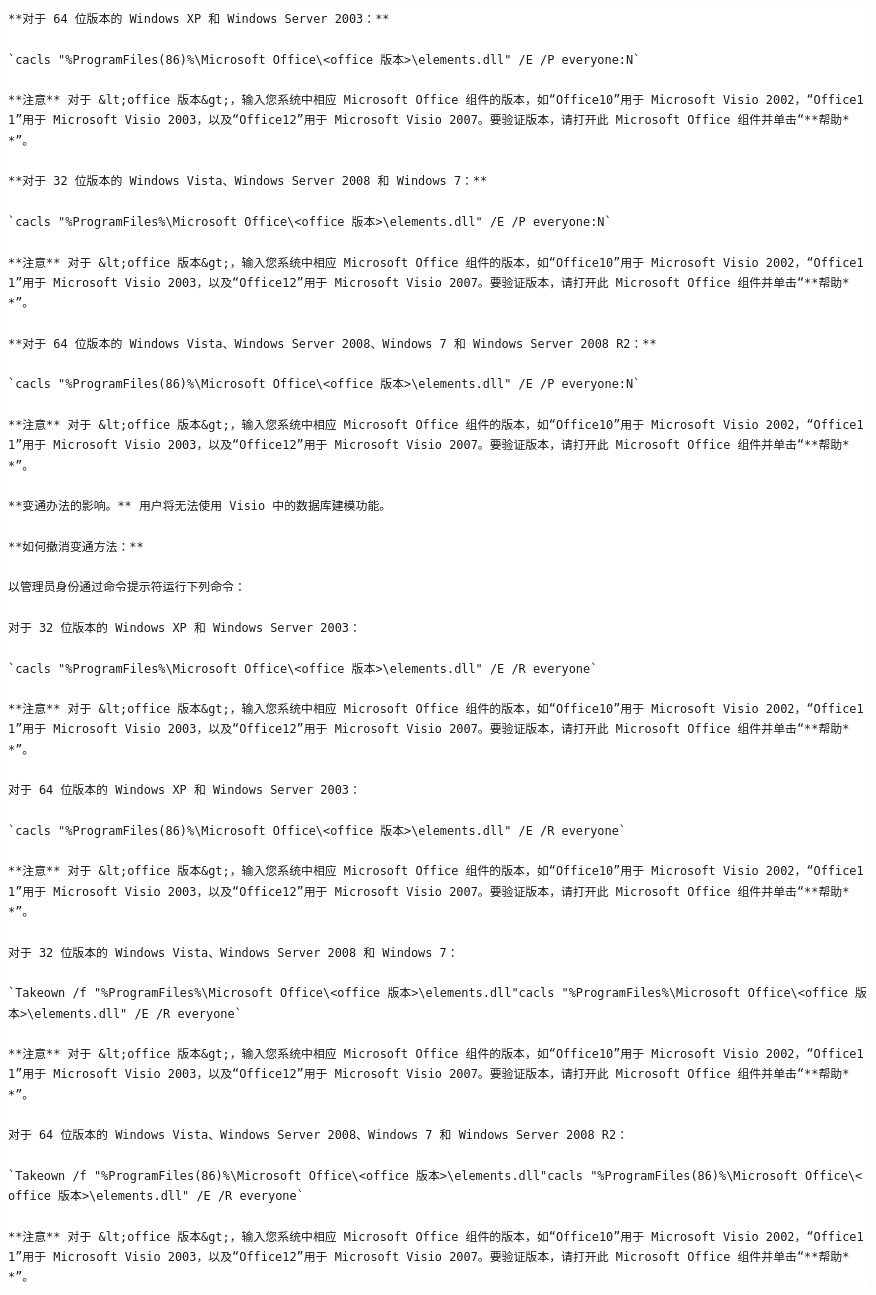     **对于 64 位版本的 Windows XP 和 Windows Server 2003：**
  
    `cacls "%ProgramFiles(86)%\Microsoft Office\<office 版本>\elements.dll" /E /P everyone:N`
  
    **注意** 对于 &lt;office 版本&gt;，输入您系统中相应 Microsoft Office 组件的版本，如“Office10”用于 Microsoft Visio 2002，“Office11”用于 Microsoft Visio 2003，以及“Office12”用于 Microsoft Visio 2007。要验证版本，请打开此 Microsoft Office 组件并单击“**帮助**”。
  
    **对于 32 位版本的 Windows Vista、Windows Server 2008 和 Windows 7：**
  
    `cacls "%ProgramFiles%\Microsoft Office\<office 版本>\elements.dll" /E /P everyone:N`
  
    **注意** 对于 &lt;office 版本&gt;，输入您系统中相应 Microsoft Office 组件的版本，如“Office10”用于 Microsoft Visio 2002，“Office11”用于 Microsoft Visio 2003，以及“Office12”用于 Microsoft Visio 2007。要验证版本，请打开此 Microsoft Office 组件并单击“**帮助**”。
  
    **对于 64 位版本的 Windows Vista、Windows Server 2008、Windows 7 和 Windows Server 2008 R2：**
  
    `cacls "%ProgramFiles(86)%\Microsoft Office\<office 版本>\elements.dll" /E /P everyone:N`
  
    **注意** 对于 &lt;office 版本&gt;，输入您系统中相应 Microsoft Office 组件的版本，如“Office10”用于 Microsoft Visio 2002，“Office11”用于 Microsoft Visio 2003，以及“Office12”用于 Microsoft Visio 2007。要验证版本，请打开此 Microsoft Office 组件并单击“**帮助**”。
  
    **变通办法的影响。** 用户将无法使用 Visio 中的数据库建模功能。
  
    **如何撤消变通方法：**
  
    以管理员身份通过命令提示符运行下列命令：
  
    对于 32 位版本的 Windows XP 和 Windows Server 2003：
  
    `cacls "%ProgramFiles%\Microsoft Office\<office 版本>\elements.dll" /E /R everyone`
  
    **注意** 对于 &lt;office 版本&gt;，输入您系统中相应 Microsoft Office 组件的版本，如“Office10”用于 Microsoft Visio 2002，“Office11”用于 Microsoft Visio 2003，以及“Office12”用于 Microsoft Visio 2007。要验证版本，请打开此 Microsoft Office 组件并单击“**帮助**”。
  
    对于 64 位版本的 Windows XP 和 Windows Server 2003：
  
    `cacls "%ProgramFiles(86)%\Microsoft Office\<office 版本>\elements.dll" /E /R everyone`
  
    **注意** 对于 &lt;office 版本&gt;，输入您系统中相应 Microsoft Office 组件的版本，如“Office10”用于 Microsoft Visio 2002，“Office11”用于 Microsoft Visio 2003，以及“Office12”用于 Microsoft Visio 2007。要验证版本，请打开此 Microsoft Office 组件并单击“**帮助**”。
  
    对于 32 位版本的 Windows Vista、Windows Server 2008 和 Windows 7：
  
    `Takeown /f "%ProgramFiles%\Microsoft Office\<office 版本>\elements.dll"cacls "%ProgramFiles%\Microsoft Office\<office 版本>\elements.dll" /E /R everyone`
  
    **注意** 对于 &lt;office 版本&gt;，输入您系统中相应 Microsoft Office 组件的版本，如“Office10”用于 Microsoft Visio 2002，“Office11”用于 Microsoft Visio 2003，以及“Office12”用于 Microsoft Visio 2007。要验证版本，请打开此 Microsoft Office 组件并单击“**帮助**”。
  
    对于 64 位版本的 Windows Vista、Windows Server 2008、Windows 7 和 Windows Server 2008 R2：
  
    `Takeown /f "%ProgramFiles(86)%\Microsoft Office\<office 版本>\elements.dll"cacls "%ProgramFiles(86)%\Microsoft Office\<office 版本>\elements.dll" /E /R everyone`
  
    **注意** 对于 &lt;office 版本&gt;，输入您系统中相应 Microsoft Office 组件的版本，如“Office10”用于 Microsoft Visio 2002，“Office11”用于 Microsoft Visio 2003，以及“Office12”用于 Microsoft Visio 2007。要验证版本，请打开此 Microsoft Office 组件并单击“**帮助**”。
  